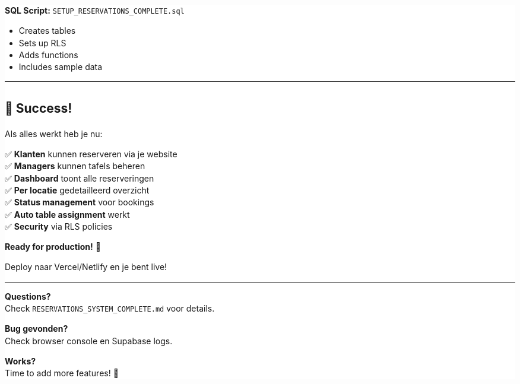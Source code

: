 **SQL Script:** `SETUP_RESERVATIONS_COMPLETE.sql`
- Creates tables
- Sets up RLS
- Adds functions
- Includes sample data

---

## 🎉 Success!

Als alles werkt heb je nu:

✅ **Klanten** kunnen reserveren via je website  
✅ **Managers** kunnen tafels beheren  
✅ **Dashboard** toont alle reserveringen  
✅ **Per locatie** gedetailleerd overzicht  
✅ **Status management** voor bookings  
✅ **Auto table assignment** werkt  
✅ **Security** via RLS policies  

**Ready for production!** 🚀

Deploy naar Vercel/Netlify en je bent live!

---

**Questions?**  
Check `RESERVATIONS_SYSTEM_COMPLETE.md` voor details.

**Bug gevonden?**  
Check browser console en Supabase logs.

**Works?**  
Time to add more features! 🎨

